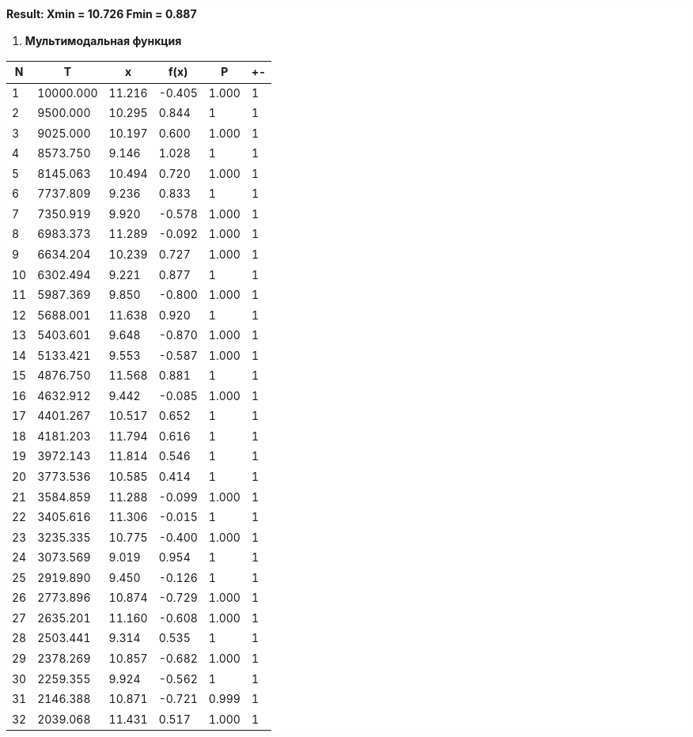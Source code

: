 **Result: Xmin = 10.726 Fmin = 0.887**

 

 

1. **Мультимодальная функция**

 

| N    | T         | x      | f(x)   | P     | +-   |
| ---- | --------- | ------ | ------ | ----- | ---- |
| 1    | 10000.000 | 11.216 | -0.405 | 1.000 | 1    |
| 2    | 9500.000  | 10.295 | 0.844  | 1     | 1    |
| 3    | 9025.000  | 10.197 | 0.600  | 1.000 | 1    |
| 4    | 8573.750  | 9.146  | 1.028  | 1     | 1    |
| 5    | 8145.063  | 10.494 | 0.720  | 1.000 | 1    |
| 6    | 7737.809  | 9.236  | 0.833  | 1     | 1    |
| 7    | 7350.919  | 9.920  | -0.578 | 1.000 | 1    |
| 8    | 6983.373  | 11.289 | -0.092 | 1.000 | 1    |
| 9    | 6634.204  | 10.239 | 0.727  | 1.000 | 1    |
| 10   | 6302.494  | 9.221  | 0.877  | 1     | 1    |
| 11   | 5987.369  | 9.850  | -0.800 | 1.000 | 1    |
| 12   | 5688.001  | 11.638 | 0.920  | 1     | 1    |
| 13   | 5403.601  | 9.648  | -0.870 | 1.000 | 1    |
| 14   | 5133.421  | 9.553  | -0.587 | 1.000 | 1    |
| 15   | 4876.750  | 11.568 | 0.881  | 1     | 1    |
| 16   | 4632.912  | 9.442  | -0.085 | 1.000 | 1    |
| 17   | 4401.267  | 10.517 | 0.652  | 1     | 1    |
| 18   | 4181.203  | 11.794 | 0.616  | 1     | 1    |
| 19   | 3972.143  | 11.814 | 0.546  | 1     | 1    |
| 20   | 3773.536  | 10.585 | 0.414  | 1     | 1    |
| 21   | 3584.859  | 11.288 | -0.099 | 1.000 | 1    |
| 22   | 3405.616  | 11.306 | -0.015 | 1     | 1    |
| 23   | 3235.335  | 10.775 | -0.400 | 1.000 | 1    |
| 24   | 3073.569  | 9.019  | 0.954  | 1     | 1    |
| 25   | 2919.890  | 9.450  | -0.126 | 1     | 1    |
| 26   | 2773.896  | 10.874 | -0.729 | 1.000 | 1    |
| 27   | 2635.201  | 11.160 | -0.608 | 1.000 | 1    |
| 28   | 2503.441  | 9.314  | 0.535  | 1     | 1    |
| 29   | 2378.269  | 10.857 | -0.682 | 1.000 | 1    |
| 30   | 2259.355  | 9.924  | -0.562 | 1     | 1    |
| 31   | 2146.388  | 10.871 | -0.721 | 0.999 | 1    |
| 32   | 2039.068  | 11.431 | 0.517  | 1.000 | 1    |